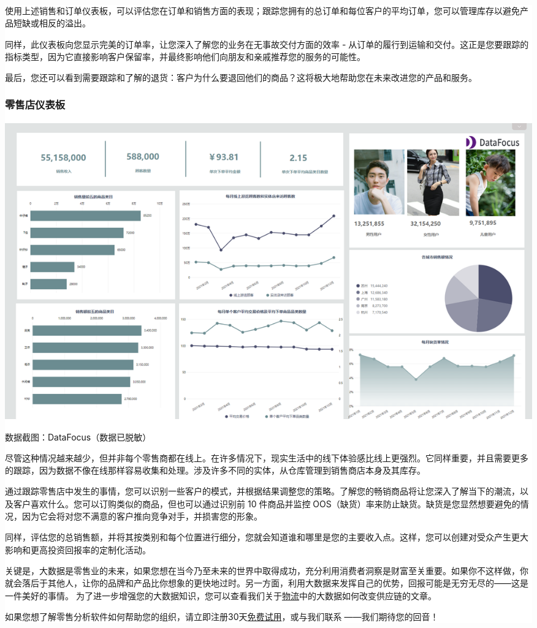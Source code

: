 使用上述销售和订单仪表板，可以评估您在订单和销售方面的表现；跟踪您拥有的总订单和每位客户的平均订单，您可以管理库存以避免产品短缺或相反的溢出。

同样，此仪表板向您显示完美的订单率，让您深入了解您的业务在无事故交付方面的效率 - 从订单的履行到运输和交付。这正是您要跟踪的指标类型，因为它直接影响客户保留率，并最终影响他们向朋友和亲戚推荐您的服务的可能性。

最后，您还可以看到需要跟踪和了解的退货：客户为什么要退回他们的商品？这将极大地帮助您在未来改进您的产品和服务。

### 零售店仪表板

![零售店仪表盘.png](images/1665726529-png.png)

数据截图：DataFocus（数据已脱敏）

尽管这种情况越来越少，但并非每个零售商都在线上。在许多情况下，现实生活中的线下体验感比线上更强烈。它同样重要，并且需要更多的跟踪，因为数据不像在线那样容易收集和处理。涉及许多不同的实体，从仓库管理到销售商店本身及其库存。

通过跟踪零售店中发生的事情，您可以识别一些客户的模式，并根据结果调整您的策略。了解您的畅销商品将让您深入了解当下的潮流，以及客户喜欢什么。您可以订购类似的商品，但也可以通过识别前 10 件商品并监控 OOS（缺货）率来防止缺货。缺货是您显然想要避免的情况，因为它会将对您不满意的客户推向竞争对手，并损害您的形象。

同样，评估您的总销售额，并将其按类别和每个位置进行细分，您就会知道谁和哪里是您的主要收入点。这样，您可以创建对受众产生更大影响和更高投资回报率的定制化活动。

关键是，大数据是零售业的未来，如果您想在当今乃至未来的世界中取得成功，充分利用消费者洞察是财富至关重要。如果你不这样做，你就会落后于其他人，让你的品牌和产品比你想象的更快地过时。另一方面，利用大数据来发挥自己的优势，回报可能是无穷无尽的——这是一件美好的事情。 为了进一步增强您的大数据知识，您可以查看我们关于[物流](https://www.datafocus.ai/infos/how-big-data-logistics-transform-supply-chain)中的大数据如何改变供应链的文章。

如果您想了解零售分析软件如何帮助您的组织，请立即注册30天[免费试用](https://www.datafocus.ai/console/)，或与我们联系 ——我们期待您的回音！
